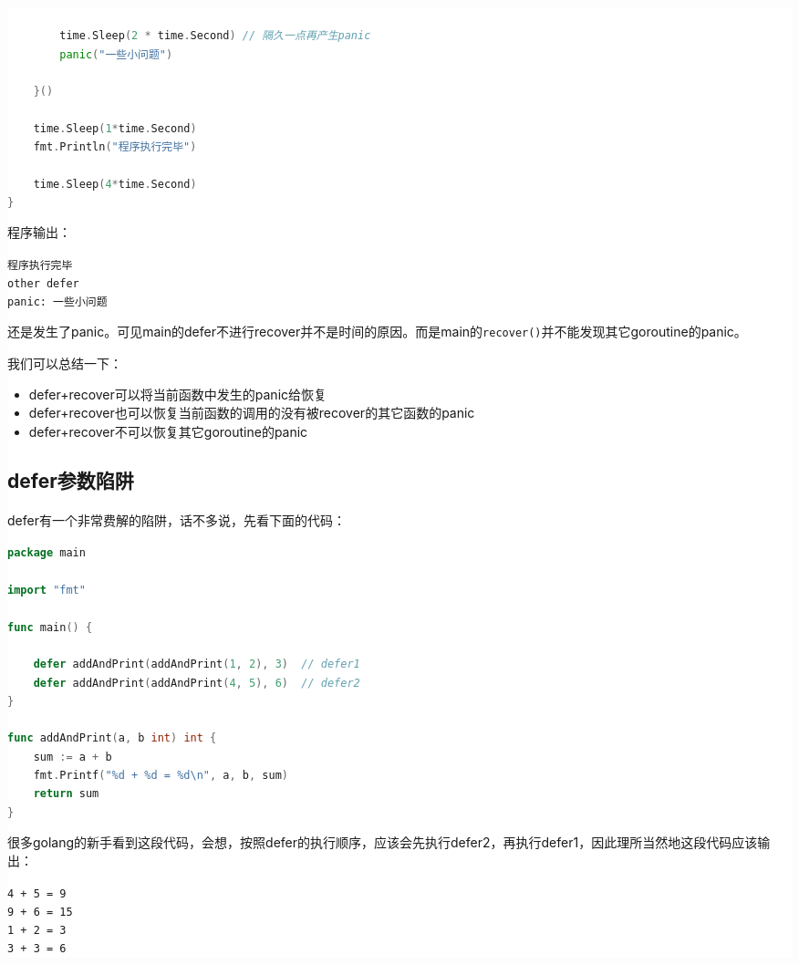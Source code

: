 ```go

		time.Sleep(2 * time.Second) // 隔久一点再产生panic
		panic("一些小问题")

	}()

	time.Sleep(1*time.Second)
    fmt.Println("程序执行完毕")

    time.Sleep(4*time.Second)
}
```

程序输出：

```text
程序执行完毕
other defer
panic: 一些小问题
```

还是发生了panic。可见main的defer不进行recover并不是时间的原因。而是main的`recover()`并不能发现其它goroutine的panic。

我们可以总结一下：

- defer+recover可以将当前函数中发生的panic给恢复
- defer+recover也可以恢复当前函数的调用的没有被recover的其它函数的panic
- defer+recover不可以恢复其它goroutine的panic

## defer参数陷阱

defer有一个非常费解的陷阱，话不多说，先看下面的代码：

```go
package main

import "fmt"

func main() {

	defer addAndPrint(addAndPrint(1, 2), 3)  // defer1
	defer addAndPrint(addAndPrint(4, 5), 6)  // defer2
}

func addAndPrint(a, b int) int {
	sum := a + b
	fmt.Printf("%d + %d = %d\n", a, b, sum)
	return sum
}

```

很多golang的新手看到这段代码，会想，按照defer的执行顺序，应该会先执行defer2，再执行defer1，因此理所当然地这段代码应该输出：

```text
4 + 5 = 9
9 + 6 = 15
1 + 2 = 3
3 + 3 = 6
```
